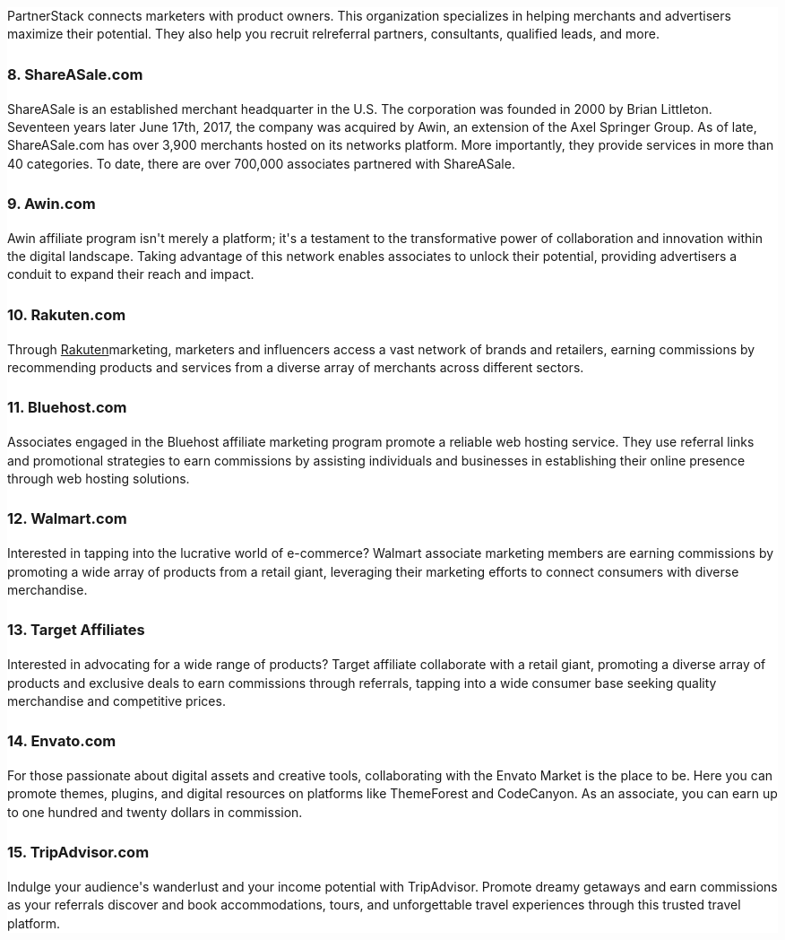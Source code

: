 PartnerStack connects marketers with product owners. This organization specializes in helping merchants and advertisers maximize their potential. They also help you recruit relreferral partners, consultants, qualified leads, and more.

### 8. ShareASale.com

ShareASale is an established merchant headquarter in the U.S. The corporation was founded in 2000 by Brian Littleton. Seventeen years later June 17th, 2017, the company was acquired by Awin, an extension of the Axel Springer Group. As of late, ShareASale.com has over 3,900 merchants hosted on its networks platform. More importantly, they provide services in more than 40 categories. To date, there are over 700,000 associates partnered with ShareASale.

### 9. Awin.com

Awin affiliate program isn't merely a platform; it's a testament to the transformative power of collaboration and innovation within the digital landscape. Taking advantage of this network enables associates to unlock their potential, providing advertisers a conduit to expand their reach and impact.

### 10. Rakuten.com

Through [Rakuten](https://www.rakuten.com/r/JONESD1531?eeid=28187/)marketing, marketers and influencers access a vast network of brands and retailers, earning commissions by recommending products and services from a diverse array of merchants across different sectors.

### 11. Bluehost.com

Associates engaged in the Bluehost affiliate marketing program promote a reliable web hosting service. They use referral links and promotional strategies to earn commissions by assisting individuals and businesses in establishing their online presence through web hosting solutions.

### 12. Walmart.com

Interested in tapping into the lucrative world of e-commerce? Walmart associate marketing members are earning commissions by promoting a wide array of products from a retail giant, leveraging their marketing efforts to connect consumers with diverse merchandise.

### 13. Target Affiliates

Interested in advocating for a wide range of products? Target affiliate collaborate with a retail giant, promoting a diverse array of products and exclusive deals to earn commissions through referrals, tapping into a wide consumer base seeking quality merchandise and competitive prices.

### 14. Envato.com

For those passionate about digital assets and creative tools, collaborating with the Envato Market is the place to be. Here you can promote themes, plugins, and digital resources on platforms like ThemeForest and CodeCanyon. As an associate, you can earn up to one hundred and twenty dollars in commission.

### 15. TripAdvisor.com

Indulge your audience's wanderlust and your income potential with TripAdvisor. Promote dreamy getaways and earn commissions as your referrals discover and book accommodations, tours, and unforgettable travel experiences through this trusted travel platform.
